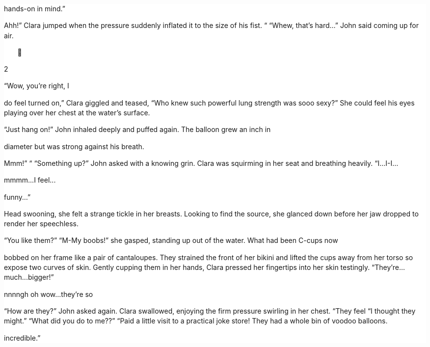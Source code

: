 hands-on​ in mind.” 

Ahh!​” Clara jumped when the pressure suddenly inflated it to the size of his fist. 
“
“Whew, that’s hard…” John said coming up for air. 

 

​
​
​
​
​
​
​
 
 
2 

“Wow, you’re right, I 

do​ feel turned on,” Clara giggled and teased, “Who knew such 
powerful lung strength was sooo sexy?” She could feel his eyes playing over her chest at the 
water’s surface. 

“Just hang on!” John inhaled deeply and puffed again. The balloon grew an inch in 

diameter but was strong against his breath. 

Mmm!​” 
“
“Something up?” John asked with a knowing grin. 
Clara was squirming in her seat and breathing heavily. “I...I-I…

mmmm​...I feel...

funny​…” 

Head swooning, she felt a strange tickle in her breasts. Looking to find the source, she glanced 
down before her jaw dropped to render her speechless. 

“You like them?” 
“M-My boobs!” she gasped, standing up out of the water. What had been C-cups now 

bobbed on her frame like a pair of cantaloupes. They strained the front of her bikini and lifted the 
cups away from her torso so expose two curves of skin. Gently cupping them in her hands, Clara 
pressed her fingertips into her skin testingly. “They’re...
much...bigger!” 

nnnngh oh wow...​they’re so 

“How are they?” John asked again. 
Clara swallowed, enjoying the firm pressure swirling in her chest. “They feel 
“I thought they might.” 
“What did you do to me??” 
“Paid a little visit to a practical joke store! They had a whole bin of voodoo balloons. 

incredible​.” 

